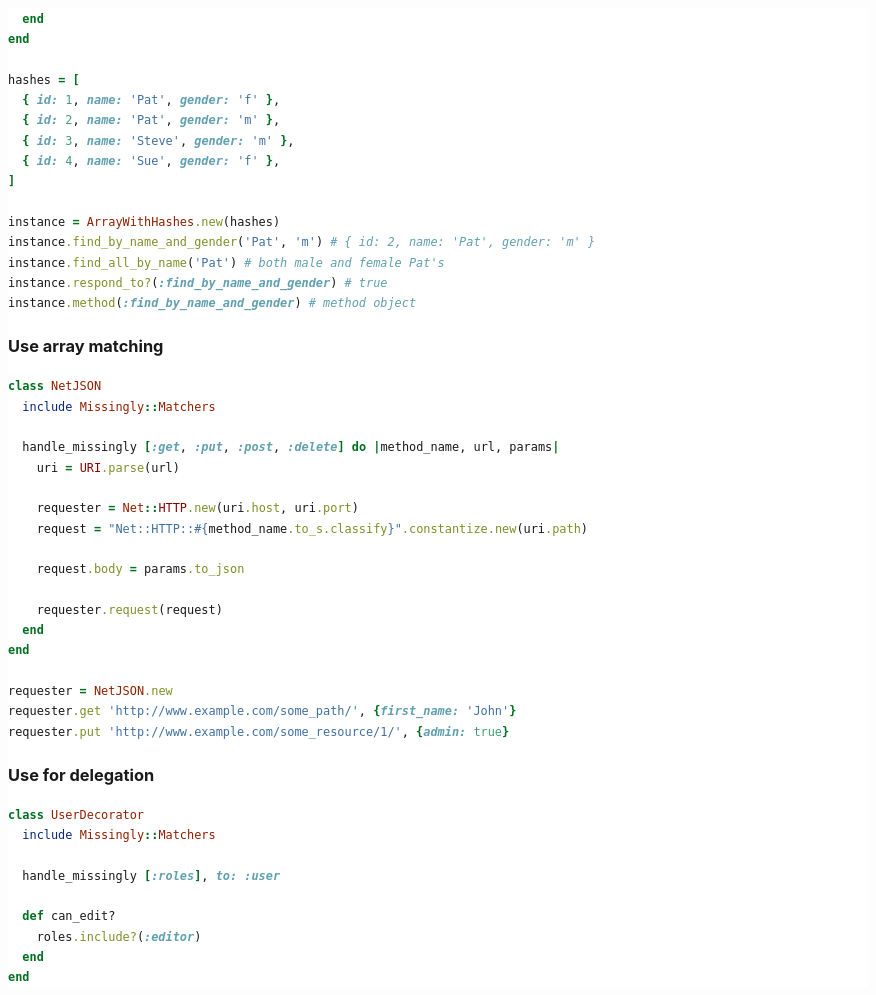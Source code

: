 ```ruby
  end
end

hashes = [
  { id: 1, name: 'Pat', gender: 'f' },
  { id: 2, name: 'Pat', gender: 'm' },
  { id: 3, name: 'Steve', gender: 'm' },
  { id: 4, name: 'Sue', gender: 'f' },
]

instance = ArrayWithHashes.new(hashes)
instance.find_by_name_and_gender('Pat', 'm') # { id: 2, name: 'Pat', gender: 'm' }
instance.find_all_by_name('Pat') # both male and female Pat's
instance.respond_to?(:find_by_name_and_gender) # true
instance.method(:find_by_name_and_gender) # method object
```

### Use array matching

```ruby
class NetJSON
  include Missingly::Matchers

  handle_missingly [:get, :put, :post, :delete] do |method_name, url, params|
    uri = URI.parse(url)

    requester = Net::HTTP.new(uri.host, uri.port)
    request = "Net::HTTP::#{method_name.to_s.classify}".constantize.new(uri.path)

    request.body = params.to_json

    requester.request(request)
  end
end

requester = NetJSON.new
requester.get 'http://www.example.com/some_path/', {first_name: 'John'}
requester.put 'http://www.example.com/some_resource/1/', {admin: true}
```

### Use for delegation

```ruby
class UserDecorator
  include Missingly::Matchers

  handle_missingly [:roles], to: :user

  def can_edit?
    roles.include?(:editor)
  end
end
```
